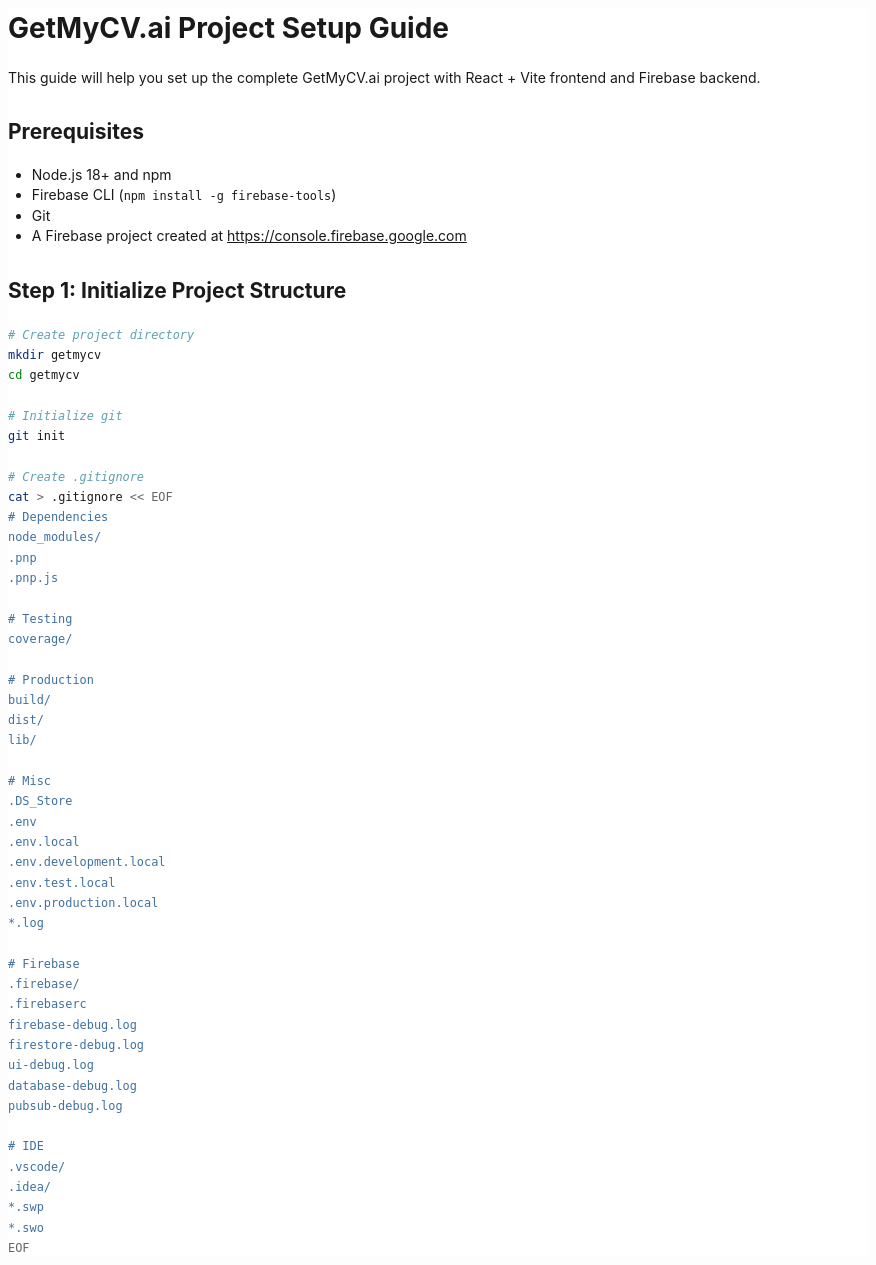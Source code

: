 # GetMyCV.ai Project Setup Guide

This guide will help you set up the complete GetMyCV.ai project with React + Vite frontend and Firebase backend.

## Prerequisites

- Node.js 18+ and npm
- Firebase CLI (`npm install -g firebase-tools`)
- Git
- A Firebase project created at https://console.firebase.google.com

## Step 1: Initialize Project Structure

```bash
# Create project directory
mkdir getmycv
cd getmycv

# Initialize git
git init

# Create .gitignore
cat > .gitignore << EOF
# Dependencies
node_modules/
.pnp
.pnp.js

# Testing
coverage/

# Production
build/
dist/
lib/

# Misc
.DS_Store
.env
.env.local
.env.development.local
.env.test.local
.env.production.local
*.log

# Firebase
.firebase/
.firebaserc
firebase-debug.log
firestore-debug.log
ui-debug.log
database-debug.log
pubsub-debug.log

# IDE
.vscode/
.idea/
*.swp
*.swo
EOF

```